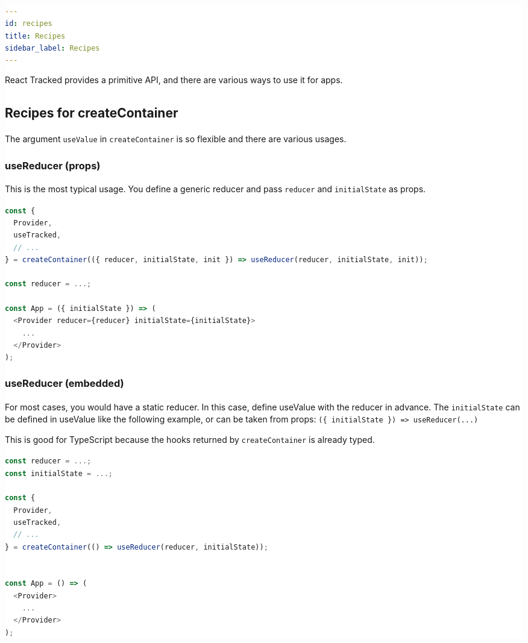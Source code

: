 ```yaml
---
id: recipes
title: Recipes
sidebar_label: Recipes
---
```


React Tracked provides a primitive API,
and there are various ways to use it for apps.

## Recipes for createContainer

The argument `useValue` in `createContainer` is so flexible
and there are various usages.

### useReducer (props)

This is the most typical usage.
You define a generic reducer and pass `reducer` and `initialState` as props.

```javascript
const {
  Provider,
  useTracked,
  // ...
} = createContainer(({ reducer, initialState, init }) => useReducer(reducer, initialState, init));

const reducer = ...;

const App = ({ initialState }) => (
  <Provider reducer={reducer} initialState={initialState}>
    ...
  </Provider>
);
```

### useReducer (embedded)

For most cases, you would have a static reducer.
In this case, define useValue with the reducer in advance.
The `initialState` can be defined in useValue like the following example,
or can be taken from props: `({ initialState }) => useReducer(...)`

This is good for TypeScript because the hooks returned by `createContainer` is already typed.

```javascript
const reducer = ...;
const initialState = ...;

const {
  Provider,
  useTracked,
  // ...
} = createContainer(() => useReducer(reducer, initialState));


const App = () => (
  <Provider>
    ...
  </Provider>
);
```
